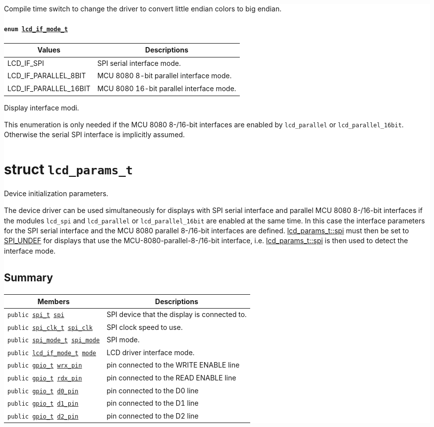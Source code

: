 Compile time switch to change the driver to convert little endian colors to big endian.

#### `enum `[`lcd_if_mode_t`](#group__drivers__lcd_1ga5cd382b72d7fc5ac8e66b598b584abc7) 

 Values                         | Descriptions                                
--------------------------------|---------------------------------------------
LCD_IF_SPI            | SPI serial interface mode.
LCD_IF_PARALLEL_8BIT            | MCU 8080 8-bit parallel interface mode.
LCD_IF_PARALLEL_16BIT            | MCU 8080 16-bit parallel interface mode.

Display interface modi.

This enumeration is only needed if the MCU 8080 8-/16-bit interfaces are enabled by `lcd_parallel` or `lcd_parallel_16bit`. Otherwise the serial SPI interface is implicitly assumed.

# struct `lcd_params_t` 

Device initialization parameters.

The device driver can be used simultaneously for displays with SPI serial interface and parallel MCU 8080 8-/16-bit interfaces if the modules `lcd_spi` and `lcd_parallel` or `lcd_parallel_16bit` are enabled at the same time. In this case the interface parameters for the SPI serial interface and the MCU 8080 parallel 8-/16-bit interfaces are defined. [lcd_params_t::spi](./doc/starlight-docs/src/content/docs/apidoc/api-drivers_lcd.md#structlcd__params__t_1ab603c9671e060ceab30589e96b29f04d) must then be set to [SPI_UNDEF](./doc/starlight-docs/src/content/docs/apidoc/api-undefined.md#group__drivers__periph__spi_1ga0d0505b52e78af9251f6a1921d30214e) for displays that use the MCU-8080-parallel-8-/16-bit interface, i.e. [lcd_params_t::spi](./doc/starlight-docs/src/content/docs/apidoc/api-drivers_lcd.md#structlcd__params__t_1ab603c9671e060ceab30589e96b29f04d) is then used to detect the interface mode.

## Summary

 Members                        | Descriptions                                
--------------------------------|---------------------------------------------
`public `[`spi_t`](./doc/starlight-docs/src/content/docs/apidoc/api-undefined.md#group__drivers__periph__spi_1ga12004e6f2a2ea6b7c0a96c654a2f3874)` `[`spi`](#structlcd__params__t_1ab603c9671e060ceab30589e96b29f04d) | SPI device that the display is connected to.
`public `[`spi_clk_t`](./doc/starlight-docs/src/content/docs/apidoc/api-undefined.md#atxmega_2include_2periph__cpu_8h_1ae81cec9f03084065c25089e514a57337)` `[`spi_clk`](#structlcd__params__t_1a0e29a96454979adb06f582be28322ba1) | SPI clock speed to use.
`public `[`spi_mode_t`](./doc/starlight-docs/src/content/docs/apidoc/api-undefined.md#msp430_2include_2f2xx__g2xx_2periph__cpu_8h_1ac4b206a51636d91c5cffcbcee458c3cb)` `[`spi_mode`](#structlcd__params__t_1a746b20f346200aa344fec027db2d75da) | SPI mode.
`public `[`lcd_if_mode_t`](./doc/starlight-docs/src/content/docs/apidoc/api-undefined.md#group__drivers__lcd_1ga5cd382b72d7fc5ac8e66b598b584abc7)` `[`mode`](#structlcd__params__t_1a497335f556d95043bf6651863537b40c) | LCD driver interface mode.
`public `[`gpio_t`](./doc/starlight-docs/src/content/docs/apidoc/api-undefined.md#group__drivers__periph__gpio_1gadacfc0deb08affff1e88f9549c8e2823)` `[`wrx_pin`](#structlcd__params__t_1a72c8f572e5050a5126f367930dfac698) | pin connected to the WRITE ENABLE line
`public `[`gpio_t`](./doc/starlight-docs/src/content/docs/apidoc/api-undefined.md#group__drivers__periph__gpio_1gadacfc0deb08affff1e88f9549c8e2823)` `[`rdx_pin`](#structlcd__params__t_1aa77d71c58308c441c35833106e62d4cc) | pin connected to the READ ENABLE line
`public `[`gpio_t`](./doc/starlight-docs/src/content/docs/apidoc/api-undefined.md#group__drivers__periph__gpio_1gadacfc0deb08affff1e88f9549c8e2823)` `[`d0_pin`](#structlcd__params__t_1ae55dcf16197623a611544a3da8341a26) | pin connected to the D0 line
`public `[`gpio_t`](./doc/starlight-docs/src/content/docs/apidoc/api-undefined.md#group__drivers__periph__gpio_1gadacfc0deb08affff1e88f9549c8e2823)` `[`d1_pin`](#structlcd__params__t_1afee4ae4a2ada449a444031ba61a8282d) | pin connected to the D1 line
`public `[`gpio_t`](./doc/starlight-docs/src/content/docs/apidoc/api-undefined.md#group__drivers__periph__gpio_1gadacfc0deb08affff1e88f9549c8e2823)` `[`d2_pin`](#structlcd__params__t_1ad1cab0da3f739a77ff22f50f06303eba) | pin connected to the D2 line